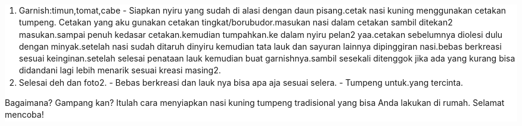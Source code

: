 1. Garnish:timun,tomat,cabe - Siapkan nyiru yang sudah di alasi dengan daun pisang.cetak nasi kuning menggunakan cetakan tumpeng. Cetakan yang aku gunakan cetakan tingkat/borubudor.masukan nasi dalam cetakan sambil ditekan2 masukan.sampai penuh kedasar cetakan.kemudian tumpahkan.ke dalam nyiru pelan2 yaa.cetakan sebelumnya diolesi dulu dengan minyak.setelah nasi sudah ditaruh dinyiru kemudian tata lauk dan sayuran lainnya dipinggiran nasi.bebas berkreasi sesuai keinginan.setelah selesai penataan lauk kemudian buat garnishnya.sambil sesekali ditenggok jika ada yang kurang bisa didandani lagi lebih menarik sesuai kreasi masing2.
1. Selesai deh dan foto2. - Bebas berkreasi dan lauk nya bisa apa aja sesuai selera. - Tumpeng untuk.yang tercinta.




Bagaimana? Gampang kan? Itulah cara menyiapkan nasi kuning tumpeng tradisional yang bisa Anda lakukan di rumah. Selamat mencoba!
